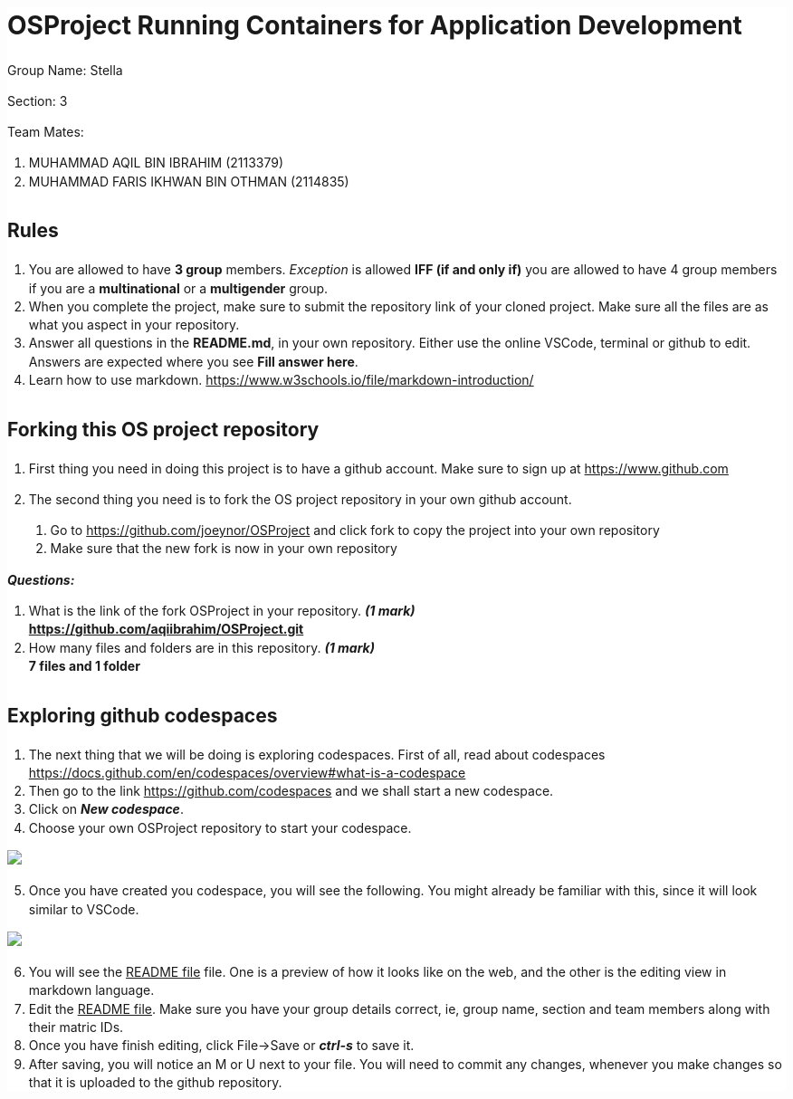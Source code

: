 # OSProject Running Containers for Application Development

Group Name: Stella 

Section: 3 

Team Mates:
1. MUHAMMAD AQIL BIN IBRAHIM (2113379)
2. MUHAMMAD FARIS IKHWAN BIN OTHMAN (2114835)

## Rules
1. You are allowed to have **3 group** members. *Exception* is allowed **IFF (if and only if)** you are allowed to have 4 group members if you are a **multinational** or a **multigender** group. 
2. When you complete the project, make sure to submit the repository link of your cloned project. Make sure all the files are as what you aspect in your repository. 
3. Answer all questions in the **README.md**, in your own repository. Either use the online VSCode, terminal or github to edit. Answers are expected where you see __Fill answer here__.
4. Learn how to use markdown. https://www.w3schools.io/file/markdown-introduction/

## Forking this OS project repository
1. First thing you need in doing this project is to have a github account. Make sure to sign up at https://www.github.com
2. The second thing you need is to fork the OS project repository in your own github account. 

    1. Go to https://github.com/joeynor/OSProject and click fork to copy the project into your own repository
    2. Make sure that the new fork is now in your own repository

***Questions:***

1. What is the link of the fork OSProject in your repository. ***(1 mark)*** <br>__https://github.com/aqiibrahim/OSProject.git__
2. How many files and folders are in this repository. ***(1 mark)*** <br>__7 files and 1 folder__


## Exploring github codespaces

1. The next thing that we will be doing is exploring codespaces. First of all, read about codespaces https://docs.github.com/en/codespaces/overview#what-is-a-codespace
2. Then go to the link https://github.com/codespaces and we shall start a new codespace.  
3. Click on ***New codespace***.
4. Choose your own OSProject repository to start your codespace.

 <img src="./images/newcodespace.png" width="50%">

5. Once you have created you codespace, you will see the following. You might already be familiar with this, since it will look similar to VSCode. 

 <img src="./images/UIwebvscode.png" width="70%">

6. You will see the [README file](./README.md) file. One is a preview of how it looks like on the web, and the other is the editing view in markdown language. 
7. Edit the [README file](./README.md). Make sure you have your group details correct, ie, group name, section and team members along with their matric IDs. 
8. Once you have finish editing, click File->Save or ***ctrl-s*** to save it. 
9. After saving, you will notice an M or U next to your file. You will need to commit any changes, whenever you make changes so that it is uploaded to the github repository. 
